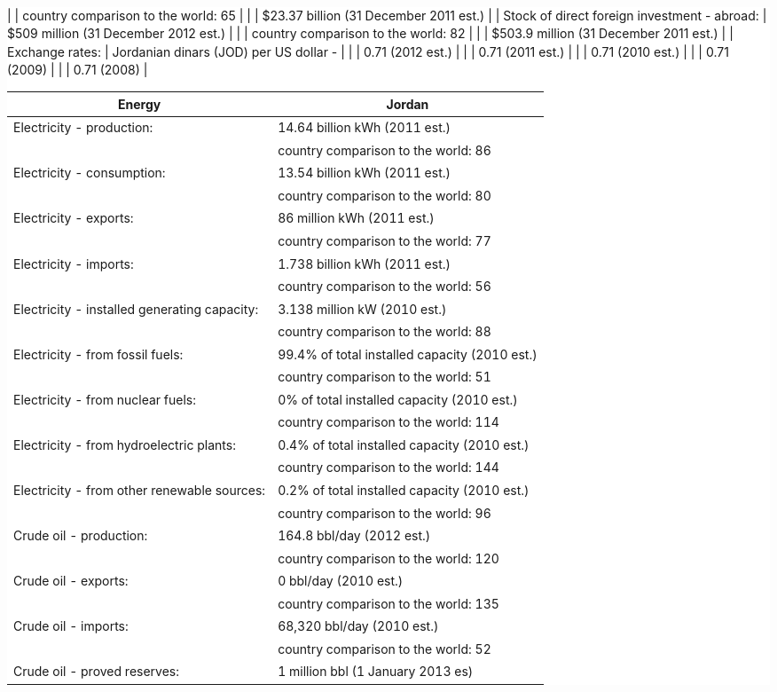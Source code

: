 | | country comparison to the world:   65 |
| | $23.37 billion (31 December 2011 est.) |
| Stock of direct foreign investment - abroad: | $509 million (31 December 2012 est.) |
| | country comparison to the world:   82 |
| | $503.9 million (31 December 2011 est.) |
| Exchange rates: | Jordanian dinars (JOD) per US dollar - |
| | 0.71 (2012 est.) |
| | 0.71 (2011 est.) |
| | 0.71 (2010 est.) |
| | 0.71 (2009) |
| | 0.71 (2008) |

| Energy | Jordan |
| --- | --- |
| Electricity - production: | 14.64 billion kWh (2011 est.) |
| | country comparison to the world:  86 |
| Electricity - consumption: | 13.54 billion kWh (2011 est.) |
| | country comparison to the world:   80 |
| Electricity - exports: | 86 million kWh (2011 est.) |
| | country comparison to the world:   77 |
| Electricity - imports: | 1.738 billion kWh (2011 est.) |
| | country comparison to the world:   56 |
| Electricity - installed generating capacity: | 3.138 million kW (2010 est.) |
| | country comparison to the world:   88 |
| Electricity - from fossil fuels: | 99.4% of total installed capacity (2010 est.) |
| | country comparison to the world:   51 |
| Electricity - from nuclear fuels: | 0% of total installed capacity (2010 est.) |
| | country comparison to the world:   114 |
| Electricity - from hydroelectric plants: | 0.4% of total installed capacity (2010 est.) |
| | country comparison to the world:   144 |
| Electricity - from other renewable sources: | 0.2% of total installed capacity (2010 est.) |
| | country comparison to the world:   96 |
| Crude oil - production: | 164.8 bbl/day (2012 est.) |
| | country comparison to the world:   120 |
| Crude oil - exports: | 0 bbl/day (2010 est.) |
| | country comparison to the world:   135 |
| Crude oil - imports: | 68,320 bbl/day (2010 est.) |
| | country comparison to the world:   52 |
| Crude oil - proved reserves: | 1 million bbl (1 January 2013 es) |